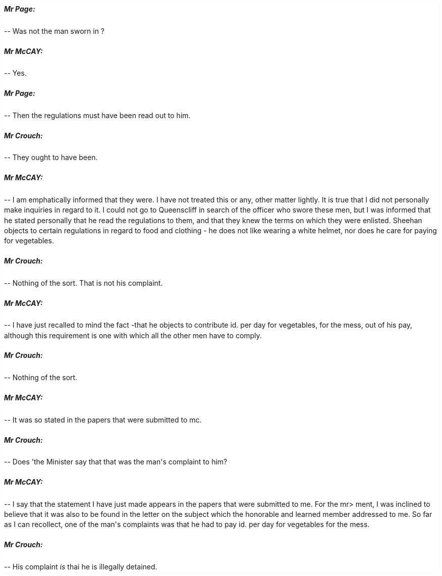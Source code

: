 ##### Mr Page:

--  Was not the man sworn in ? 

##### Mr McCAY:

-- Yes. 

##### Mr Page:

--  Then the regulations must have been read out to him. 

##### Mr Crouch:

--  They ought to have been. 

##### Mr McCAY:

-- I am emphatically informed that they were. I have not treated this or any, other matter lightly. It is true that I did not personally make inquiries in regard to it. I could not go to Queenscliff in search of the officer who swore these men, but I was informed that he stated personally that he read the regulations to them, and that they knew the terms on which they were enlisted. Sheehan objects to certain regulations in regard to food and clothing - he does not like wearing a white helmet, nor does he care for paying for vegetables. 

##### Mr Crouch:

--  Nothing of the sort. That is not his complaint. 

##### Mr McCAY:

-- I have just recalled to mind the fact -that he objects to contribute id. per day for vegetables, for the mess, out of his pay, although this requirement is one with which all the other men have to comply. 

##### Mr Crouch:

--  Nothing of the sort. 

##### Mr McCAY:

-- It was so stated in the papers that were submitted to mc. 

##### Mr Crouch:

--  Does 'the Minister say that that was the man's complaint to him? 

##### Mr McCAY:

-- I say that the statement I have just made appears in the papers that were submitted to me. For the mr&gt; ment, I was inclined to believe that it was also to be found in the letter on the subject which the honorable and learned member addressed to me. So far as I can recollect, one of the man's complaints was that he had to pay id. per day for vegetables for the mess. 

##### Mr Crouch:

--  His complaint  *is*  thai he is illegally detained. 

